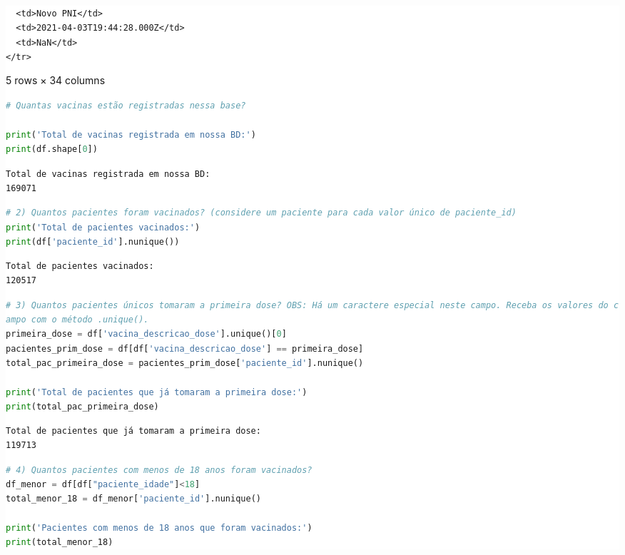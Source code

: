       <td>Novo PNI</td>
      <td>2021-04-03T19:44:28.000Z</td>
      <td>NaN</td>
    </tr>
  </tbody>
</table>
<p>5 rows × 34 columns</p>
</div>




```python
# Quantas vacinas estão registradas nessa base?

print('Total de vacinas registrada em nossa BD:')
print(df.shape[0])
```

    Total de vacinas registrada em nossa BD:
    169071
    


```python
# 2) Quantos pacientes foram vacinados? (considere um paciente para cada valor único de paciente_id)
print('Total de pacientes vacinados:')
print(df['paciente_id'].nunique())
```

    Total de pacientes vacinados:
    120517
    


```python
# 3) Quantos pacientes únicos tomaram a primeira dose? OBS: Há um caractere especial neste campo. Receba os valores do campo com o método .unique().
primeira_dose = df['vacina_descricao_dose'].unique()[0]
pacientes_prim_dose = df[df['vacina_descricao_dose'] == primeira_dose]
total_pac_primeira_dose = pacientes_prim_dose['paciente_id'].nunique()

print('Total de pacientes que já tomaram a primeira dose:')
print(total_pac_primeira_dose)

```

    Total de pacientes que já tomaram a primeira dose:
    119713
    


```python
# 4) Quantos pacientes com menos de 18 anos foram vacinados?
df_menor = df[df["paciente_idade"]<18]
total_menor_18 = df_menor['paciente_id'].nunique()

print('Pacientes com menos de 18 anos que foram vacinados:')
print(total_menor_18)
```

